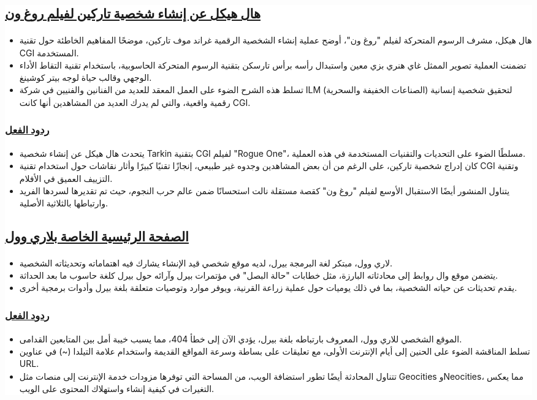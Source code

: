 ## [هال هيكل عن إنشاء شخصية تاركين لفيلم روغ ون](http://fxrant.blogspot.com/2024/06/hal-hickel-on-creating-tarkin.html)

- هال هيكل، مشرف الرسوم المتحركة لفيلم "روغ ون"، أوضح عملية إنشاء الشخصية الرقمية غراند موف تاركين، موضحًا المفاهيم الخاطئة حول تقنية CGI المستخدمة.
- تضمنت العملية تصوير الممثل غاي هنري بزي معين واستبدال رأسه برأس تارسكن بتقنية الرسوم المتحركة الحاسوبية، باستخدام تقنية التقاط الأداء الوجهي وقالب حياة لوجه بيتر كوشينغ.
- تسلط هذه الشرح الضوء على العمل المعقد للعديد من الفنانين والفنيين في شركة ILM (الصناعات الخفيفة والسحرية) لتحقيق شخصية إنسانية رقمية واقعية، والتي لم يدرك العديد من المشاهدين أنها كانت CGI.

### [ردود الفعل](https://news.ycombinator.com/item?id=41207417)

- يتحدث هال هيكل عن إنشاء شخصية Tarkin بتقنية CGI لفيلم "Rogue One"، مسلطًا الضوء على التحديات والتقنيات المستخدمة في هذه العملية.
- كان إدراج شخصية تاركين، على الرغم من أن بعض المشاهدين وجدوه غير طبيعي، إنجازًا تقنيًا كبيرًا وأثار نقاشات حول استخدام تقنية CGI وتقنية التزييف العميق في الأفلام.
- يتناول المنشور أيضًا الاستقبال الأوسع لفيلم "روغ ون" كقصة مستقلة نالت استحسانًا ضمن عالم حرب النجوم، حيث تم تقديرها لسردها الفريد وارتباطها بالثلاثية الأصلية.

## [الصفحة الرئيسية الخاصة بلاري وول](http://wall.org/%7Elarry/)

- لاري وول، مبتكر لغة البرمجة بيرل، لديه موقع شخصي قيد الإنشاء يشارك فيه اهتماماته وتحديثاته الشخصية.
- يتضمن موقع وال روابط إلى محادثاته البارزة، مثل خطابات "حالة البصل" في مؤتمرات بيرل وآرائه حول بيرل كلغة حاسوب ما بعد الحداثة.
- يقدم تحديثات عن حياته الشخصية، بما في ذلك يوميات حول عملية زراعة القرنية، ويوفر موارد وتوصيات متعلقة بلغة بيرل وأدوات برمجية أخرى.

### [ردود الفعل](https://news.ycombinator.com/item?id=41207556)

- الموقع الشخصي للاري وول، المعروف بارتباطه بلغة بيرل، يؤدي الآن إلى خطأ 404، مما يسبب خيبة أمل بين المتابعين القدامى.
- تسلط المناقشة الضوء على الحنين إلى أيام الإنترنت الأولى، مع تعليقات على بساطة وسرعة المواقع القديمة واستخدام علامة التيلدا (~) في عناوين URL.
- تتناول المحادثة أيضًا تطور استضافة الويب، من المساحة التي توفرها مزودات خدمة الإنترنت إلى منصات مثل Geocities وNeocities، مما يعكس التغيرات في كيفية إنشاء واستهلاك المحتوى على الويب.

<head>
  <meta property="og:title" content="توفيت سوزان وجسيكي" />
  <meta property="og:type" content="website" />
  <meta property="og:image" content="https://og.cho.sh/api/og/?title=%D8%AA%D9%88%D9%81%D9%8A%D8%AA%20%D8%B3%D9%88%D8%B2%D8%A7%D9%86%20%D9%88%D8%AC%D8%B3%D9%8A%D9%83%D9%8A&subheading=%D8%A7%D9%84%D8%B3%D8%A8%D8%AA%D8%8C%20%D9%A1%D9%A0%20%D8%A3%D8%BA%D8%B3%D8%B7%D8%B3%20%D9%A2%D9%A0%D9%A2%D9%A4%3A%20%D9%85%D9%84%D8%AE%D8%B5%20%D8%A3%D8%AE%D8%A8%D8%A7%D8%B1%20%D8%A7%D9%84%D9%82%D8%B1%D8%A7%D8%B5%D9%86%D8%A9" />
</head>

